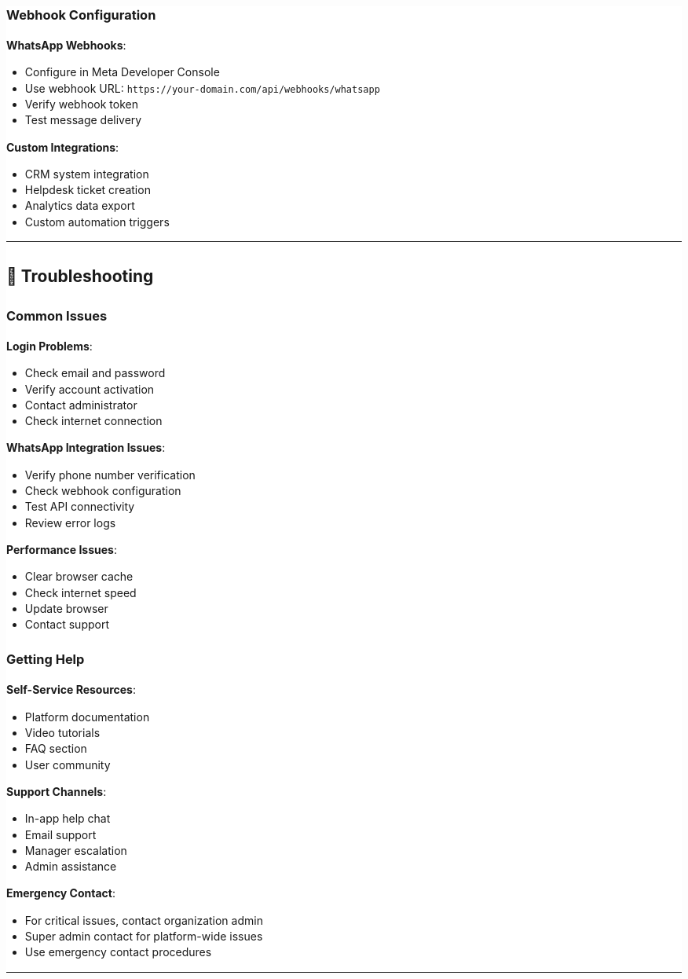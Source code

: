 ### Webhook Configuration

**WhatsApp Webhooks**:
- Configure in Meta Developer Console
- Use webhook URL: `https://your-domain.com/api/webhooks/whatsapp`
- Verify webhook token
- Test message delivery

**Custom Integrations**:
- CRM system integration
- Helpdesk ticket creation
- Analytics data export
- Custom automation triggers

---

## 🚨 Troubleshooting

### Common Issues

**Login Problems**:
- Check email and password
- Verify account activation
- Contact administrator
- Check internet connection

**WhatsApp Integration Issues**:
- Verify phone number verification
- Check webhook configuration
- Test API connectivity
- Review error logs

**Performance Issues**:
- Clear browser cache
- Check internet speed
- Update browser
- Contact support

### Getting Help

**Self-Service Resources**:
- Platform documentation
- Video tutorials
- FAQ section
- User community

**Support Channels**:
- In-app help chat
- Email support
- Manager escalation
- Admin assistance

**Emergency Contact**:
- For critical issues, contact organization admin
- Super admin contact for platform-wide issues
- Use emergency contact procedures

---